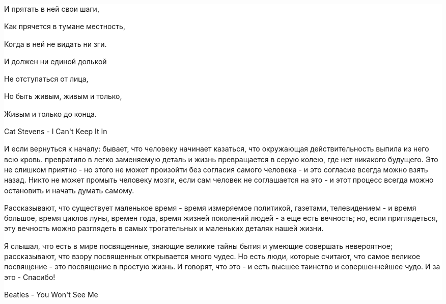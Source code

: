 И прятать в ней свои шаги,

Как прячется в тумане местность,

Когда в ней не видать ни зги.

И должен ни единой долькой

Не отступаться от лица,

Но быть живым, живым и только,

Живым и только до конца.

Cat Stevens - I Can't Keep It In

И если вернуться к началу: бывает, что человеку начинает казаться, что окружающая действительность выпила из него всю кровь. превратило в легко заменяемую деталь и жизнь превращается в серую колею, где нет никакого будущего. Это не слишком приятно - но этого не может произойти без согласия самого человека - и это согласие всегда можно взять назад. Никто не может промыть человеку мозги, если сам человек не соглашается на это - и этот процесс всегда можно остановить и начать думать самому.

Рассказывают, что существует маленькое время - время измеряемое политикой, газетами, телевидением - и время большое, время циклов луны, времен года, время жизней поколений людей - а еще есть вечность; но, если приглядеться, эту вечность можно разглядеть в самых трогательных и маленьких деталях нашей жизни.

Я слышал, что есть в мире посвященные, знающие великие тайны бытия и умеющие совершать невероятное; рассказывают, что взору посвященных открывается много чудес. Но есть люди, которые считают, что самое великое посвящение - это посвящение в простую жизнь. И говорят, что это - и есть высшее таинство и совершеннейшее чудо. И за это - Спасибо!

Beatles - You Won't See Me
